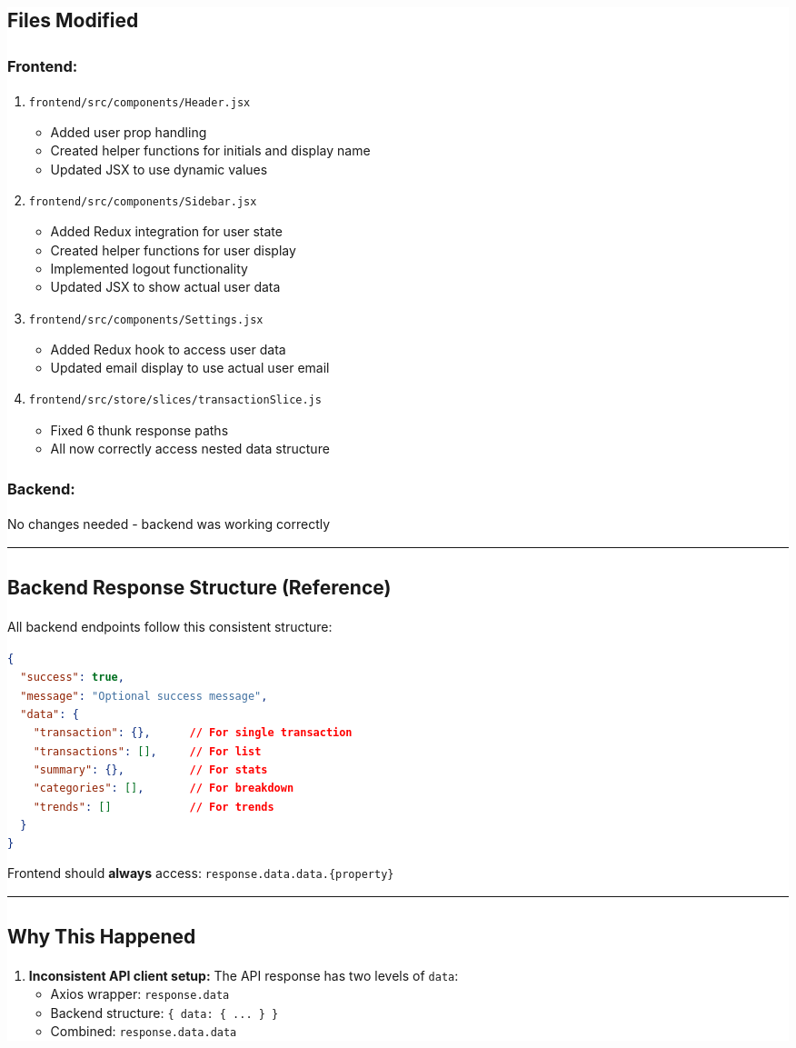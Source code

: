 
## Files Modified

### Frontend:
1. `frontend/src/components/Header.jsx`
   - Added user prop handling
   - Created helper functions for initials and display name
   - Updated JSX to use dynamic values

2. `frontend/src/components/Sidebar.jsx`
   - Added Redux integration for user state
   - Created helper functions for user display
   - Implemented logout functionality
   - Updated JSX to show actual user data

3. `frontend/src/components/Settings.jsx`
   - Added Redux hook to access user data
   - Updated email display to use actual user email

4. `frontend/src/store/slices/transactionSlice.js`
   - Fixed 6 thunk response paths
   - All now correctly access nested data structure

### Backend:
No changes needed - backend was working correctly

---

## Backend Response Structure (Reference)

All backend endpoints follow this consistent structure:

```json
{
  "success": true,
  "message": "Optional success message",
  "data": {
    "transaction": {},      // For single transaction
    "transactions": [],     // For list
    "summary": {},          // For stats
    "categories": [],       // For breakdown
    "trends": []            // For trends
  }
}
```

Frontend should **always** access: `response.data.data.{property}`

---

## Why This Happened

1. **Inconsistent API client setup:** The API response has two levels of `data`:
   - Axios wrapper: `response.data`
   - Backend structure: `{ data: { ... } }`
   - Combined: `response.data.data`
